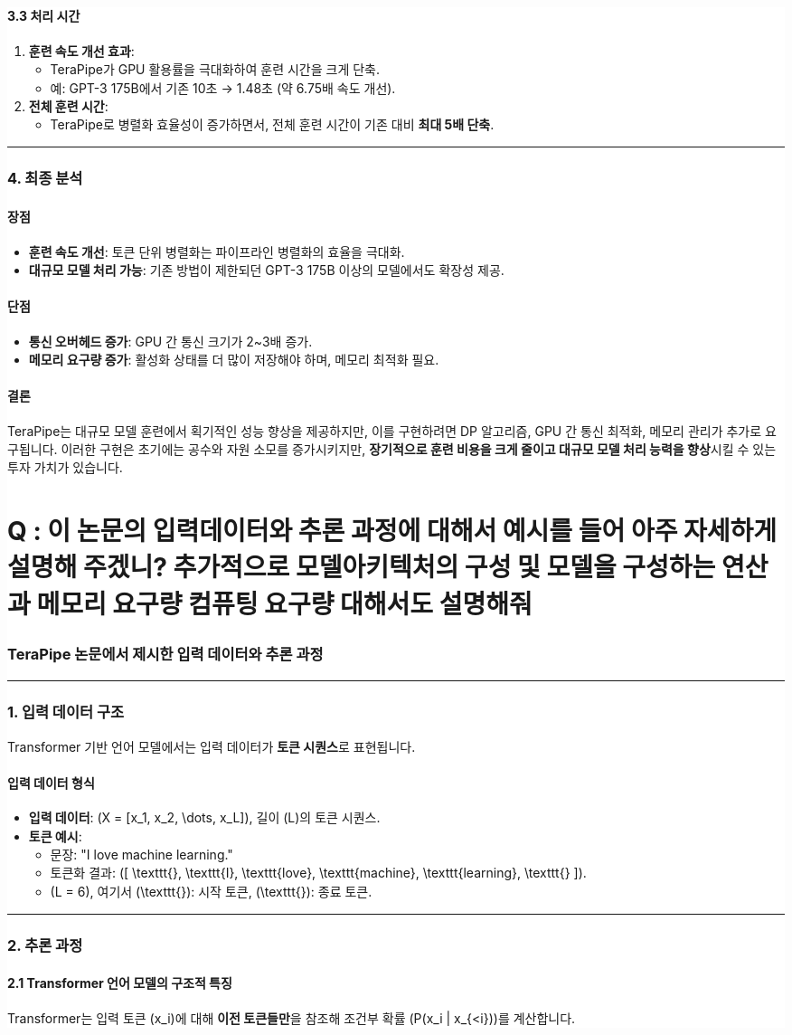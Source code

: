 
#### **3.3 처리 시간**
1. **훈련 속도 개선 효과**:
   - TeraPipe가 GPU 활용률을 극대화하여 훈련 시간을 크게 단축.
   - 예: GPT-3 175B에서 기존 10초 → 1.48초 (약 6.75배 속도 개선).
2. **전체 훈련 시간**:
   - TeraPipe로 병렬화 효율성이 증가하면서, 전체 훈련 시간이 기존 대비 **최대 5배 단축**.

---

### **4. 최종 분석**

#### **장점**
- **훈련 속도 개선**: 토큰 단위 병렬화는 파이프라인 병렬화의 효율을 극대화.
- **대규모 모델 처리 가능**: 기존 방법이 제한되던 GPT-3 175B 이상의 모델에서도 확장성 제공.

#### **단점**
- **통신 오버헤드 증가**: GPU 간 통신 크기가 2~3배 증가.
- **메모리 요구량 증가**: 활성화 상태를 더 많이 저장해야 하며, 메모리 최적화 필요.

#### **결론**
TeraPipe는 대규모 모델 훈련에서 획기적인 성능 향상을 제공하지만, 이를 구현하려면 DP 알고리즘, GPU 간 통신 최적화, 메모리 관리가 추가로 요구됩니다. 이러한 구현은 초기에는 공수와 자원 소모를 증가시키지만, **장기적으로 훈련 비용을 크게 줄이고 대규모 모델 처리 능력을 향상**시킬 수 있는 투자 가치가 있습니다.

# Q : 이 논문의 입력데이터와 추론 과정에 대해서 예시를 들어 아주 자세하게 설명해 주겠니? 추가적으로 모델아키텍처의 구성 및 모델을 구성하는 연산과 메모리 요구량 컴퓨팅 요구량 대해서도 설명해줘



### **TeraPipe 논문에서 제시한 입력 데이터와 추론 과정**

---

### **1. 입력 데이터 구조**

Transformer 기반 언어 모델에서는 입력 데이터가 **토큰 시퀀스**로 표현됩니다.

#### **입력 데이터 형식**
- **입력 데이터**: \(X = [x_1, x_2, \dots, x_L]\), 길이 \(L\)의 토큰 시퀀스.
- **토큰 예시**:
  - 문장: "I love machine learning."
  - 토큰화 결과: \([ \texttt{<sos>}, \texttt{I}, \texttt{love}, \texttt{machine}, \texttt{learning}, \texttt{<eos>} ]\).
  - \(L = 6\), 여기서 \(\texttt{<sos>}\): 시작 토큰, \(\texttt{<eos>}\): 종료 토큰.

---

### **2. 추론 과정**

#### **2.1 Transformer 언어 모델의 구조적 특징**
Transformer는 입력 토큰 \(x_i\)에 대해 **이전 토큰들만**을 참조해 조건부 확률 \(P(x_i | x_{<i})\)를 계산합니다.
